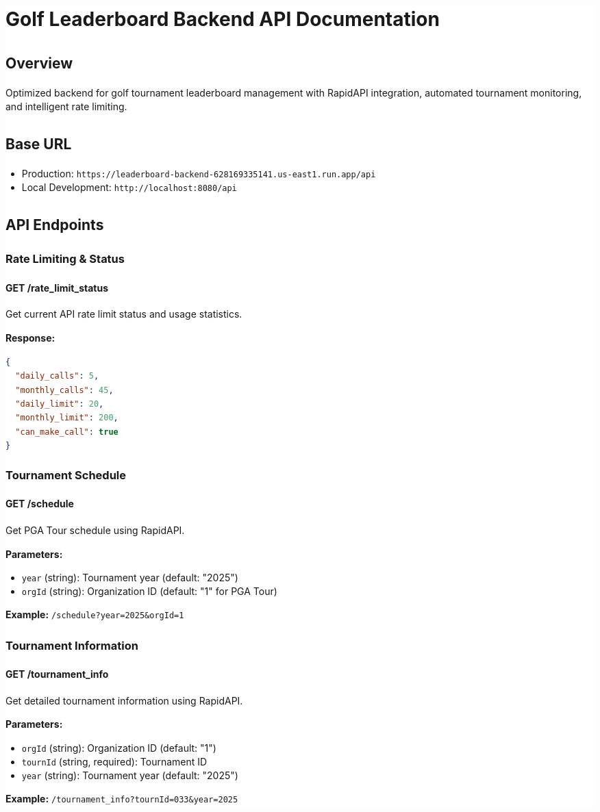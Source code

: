 # Golf Leaderboard Backend API Documentation

## Overview
Optimized backend for golf tournament leaderboard management with RapidAPI integration, automated tournament monitoring, and intelligent rate limiting.

## Base URL
- Production: `https://leaderboard-backend-628169335141.us-east1.run.app/api`
- Local Development: `http://localhost:8080/api`

## API Endpoints

### Rate Limiting & Status

#### GET /rate_limit_status
Get current API rate limit status and usage statistics.

**Response:**
```json
{
  "daily_calls": 5,
  "monthly_calls": 45,
  "daily_limit": 20,
  "monthly_limit": 200,
  "can_make_call": true
}
```

### Tournament Schedule

#### GET /schedule
Get PGA Tour schedule using RapidAPI.

**Parameters:**
- `year` (string): Tournament year (default: "2025")
- `orgId` (string): Organization ID (default: "1" for PGA Tour)

**Example:** `/schedule?year=2025&orgId=1`

### Tournament Information

#### GET /tournament_info
Get detailed tournament information using RapidAPI.

**Parameters:**
- `orgId` (string): Organization ID (default: "1")
- `tournId` (string, required): Tournament ID
- `year` (string): Tournament year (default: "2025")

**Example:** `/tournament_info?tournId=033&year=2025`
